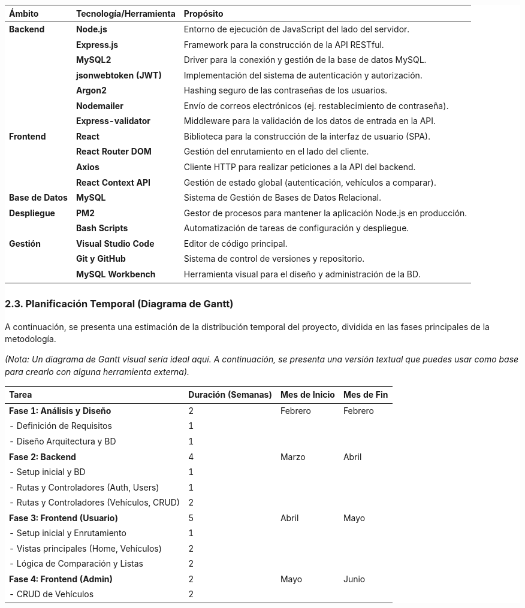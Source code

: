 | Ámbito | Tecnología/Herramienta | Propósito |
| :---- | :---- | :---- |
| **Backend** | **Node.js** | Entorno de ejecución de JavaScript del lado del servidor. |
|  | **Express.js** | Framework para la construcción de la API RESTful. |
|  | **MySQL2** | Driver para la conexión y gestión de la base de datos MySQL. |
|  | **jsonwebtoken (JWT)** | Implementación del sistema de autenticación y autorización. |
|  | **Argon2** | Hashing seguro de las contraseñas de los usuarios. |
|  | **Nodemailer** | Envío de correos electrónicos (ej. restablecimiento de contraseña). |
|  | **Express-validator** | Middleware para la validación de los datos de entrada en la API. |
| **Frontend** | **React** | Biblioteca para la construcción de la interfaz de usuario (SPA). |
|  | **React Router DOM** | Gestión del enrutamiento en el lado del cliente. |
|  | **Axios** | Cliente HTTP para realizar peticiones a la API del backend. |
|  | **React Context API** | Gestión de estado global (autenticación, vehículos a comparar). |
| **Base de Datos** | **MySQL** | Sistema de Gestión de Bases de Datos Relacional. |
| **Despliegue** | **PM2** | Gestor de procesos para mantener la aplicación Node.js en producción. |
|  | **Bash Scripts** | Automatización de tareas de configuración y despliegue. |
| **Gestión** | **Visual Studio Code** | Editor de código principal. |
|  | **Git y GitHub** | Sistema de control de versiones y repositorio. |
|  | **MySQL Workbench** | Herramienta visual para el diseño y administración de la BD. |

### 2.3. Planificación Temporal (Diagrama de Gantt)

A continuación, se presenta una estimación de la distribución temporal del proyecto, dividida en las fases principales de la metodología.

*(Nota: Un diagrama de Gantt visual sería ideal aquí. A continuación, se presenta una versión textual que puedes usar como base para crearlo con alguna herramienta externa).*

| Tarea | Duración (Semanas) | Mes de Inicio | Mes de Fin |
| :---- | :---- | :---- | :---- |
| **Fase 1: Análisis y Diseño** | 2 | Febrero | Febrero |
| \- Definición de Requisitos | 1 |  |  |
| \- Diseño Arquitectura y BD | 1 |  |  |
| **Fase 2: Backend** | 4 | Marzo | Abril |
| \- Setup inicial y BD | 1 |  |  |
| \- Rutas y Controladores (Auth, Users) | 1 |  |  |
| \- Rutas y Controladores (Vehículos, CRUD) | 2 |  |  |
| **Fase 3: Frontend (Usuario)** | 5 | Abril | Mayo |
| \- Setup inicial y Enrutamiento | 1 |  |  |
| \- Vistas principales (Home, Vehículos) | 2 |  |  |
| \- Lógica de Comparación y Listas | 2 |  |  |
| **Fase 4: Frontend (Admin)** | 2 | Mayo | Junio |
| \- CRUD de Vehículos | 2 |  |  |